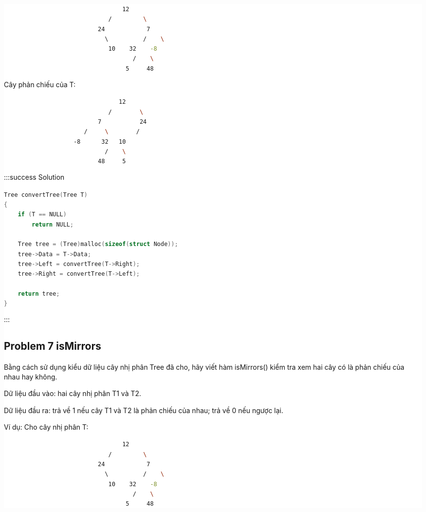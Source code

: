 ```sh
                                  12
                              /         \
                           24            7
                             \          /    \
                              10    32    -8
                                     /    \
                                   5     48
```

Cây phản chiếu của T:

```sh
                                 12
                              /        \
                           7           24
                       /     \        /
                    -8      32   10
                             /    \
                           48     5
```

:::success Solution

```c
Tree convertTree(Tree T)
{
    if (T == NULL)
        return NULL;

    Tree tree = (Tree)malloc(sizeof(struct Node));
    tree->Data = T->Data;
    tree->Left = convertTree(T->Right);
    tree->Right = convertTree(T->Left);

    return tree;
}
```

:::

## Problem 7 **isMirrors**

Bằng cách sử dụng kiểu dữ liệu cây nhị phân Tree đã cho, hãy viết hàm isMirrors() kiểm tra xem hai cây có là phản chiếu của nhau hay không.

Dữ liệu đầu vào: hai cây nhị phân T1 và T2.

Dữ liệu đầu ra: trả về 1 nếu cây T1 và T2 là phản chiếu của nhau; trả về 0 nếu ngược lại.

Ví dụ:
Cho cây nhị phân T:

```sh
                                  12
                              /         \
                           24            7
                             \          /    \
                              10    32    -8
                                     /    \
                                   5     48
```
